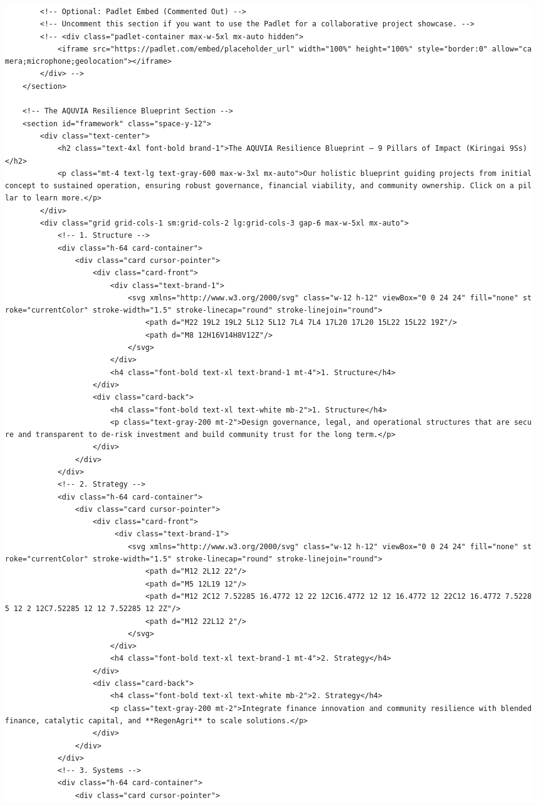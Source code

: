             <!-- Optional: Padlet Embed (Commented Out) -->
            <!-- Uncomment this section if you want to use the Padlet for a collaborative project showcase. -->
            <!-- <div class="padlet-container max-w-5xl mx-auto hidden">
                <iframe src="https://padlet.com/embed/placeholder_url" width="100%" height="100%" style="border:0" allow="camera;microphone;geolocation"></iframe>
            </div> -->
        </section>

        <!-- The AQUVIA Resilience Blueprint Section -->
        <section id="framework" class="space-y-12">
            <div class="text-center">
                <h2 class="text-4xl font-bold brand-1">The AQUVIA Resilience Blueprint — 9 Pillars of Impact (Kiringai 9Ss)</h2>
                <p class="mt-4 text-lg text-gray-600 max-w-3xl mx-auto">Our holistic blueprint guiding projects from initial concept to sustained operation, ensuring robust governance, financial viability, and community ownership. Click on a pillar to learn more.</p>
            </div>
            <div class="grid grid-cols-1 sm:grid-cols-2 lg:grid-cols-3 gap-6 max-w-5xl mx-auto">
                <!-- 1. Structure -->
                <div class="h-64 card-container">
                    <div class="card cursor-pointer">
                        <div class="card-front">
                            <div class="text-brand-1">
                                <svg xmlns="http://www.w3.org/2000/svg" class="w-12 h-12" viewBox="0 0 24 24" fill="none" stroke="currentColor" stroke-width="1.5" stroke-linecap="round" stroke-linejoin="round">
                                    <path d="M22 19L2 19L2 5L12 5L12 7L4 7L4 17L20 17L20 15L22 15L22 19Z"/>
                                    <path d="M8 12H16V14H8V12Z"/>
                                </svg>
                            </div>
                            <h4 class="font-bold text-xl text-brand-1 mt-4">1. Structure</h4>
                        </div>
                        <div class="card-back">
                            <h4 class="font-bold text-xl text-white mb-2">1. Structure</h4>
                            <p class="text-gray-200 mt-2">Design governance, legal, and operational structures that are secure and transparent to de-risk investment and build community trust for the long term.</p>
                        </div>
                    </div>
                </div>
                <!-- 2. Strategy -->
                <div class="h-64 card-container">
                    <div class="card cursor-pointer">
                        <div class="card-front">
                             <div class="text-brand-1">
                                <svg xmlns="http://www.w3.org/2000/svg" class="w-12 h-12" viewBox="0 0 24 24" fill="none" stroke="currentColor" stroke-width="1.5" stroke-linecap="round" stroke-linejoin="round">
                                    <path d="M12 2L12 22"/>
                                    <path d="M5 12L19 12"/>
                                    <path d="M12 2C12 7.52285 16.4772 12 22 12C16.4772 12 12 16.4772 12 22C12 16.4772 7.52285 12 2 12C7.52285 12 12 7.52285 12 2Z"/>
                                    <path d="M12 22L12 2"/>
                                </svg>
                            </div>
                            <h4 class="font-bold text-xl text-brand-1 mt-4">2. Strategy</h4>
                        </div>
                        <div class="card-back">
                            <h4 class="font-bold text-xl text-white mb-2">2. Strategy</h4>
                            <p class="text-gray-200 mt-2">Integrate finance innovation and community resilience with blended finance, catalytic capital, and **RegenAgri** to scale solutions.</p>
                        </div>
                    </div>
                </div>
                <!-- 3. Systems -->
                <div class="h-64 card-container">
                    <div class="card cursor-pointer">